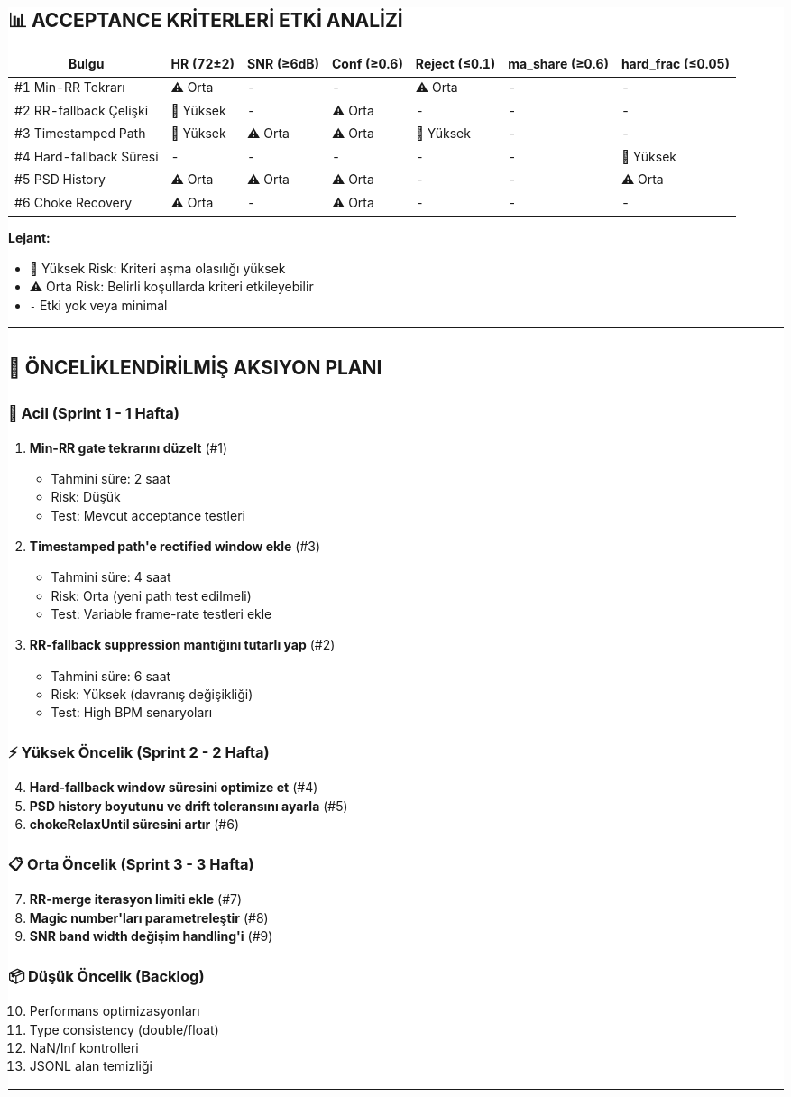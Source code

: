 ## 📊 ACCEPTANCE KRİTERLERİ ETKİ ANALİZİ

| Bulgu | HR (72±2) | SNR (≥6dB) | Conf (≥0.6) | Reject (≤0.1) | ma_share (≥0.6) | hard_frac (≤0.05) |
|-------|-----------|------------|-------------|---------------|-----------------|-------------------|
| #1 Min-RR Tekrarı | ⚠️ Orta | - | - | ⚠️ Orta | - | - |
| #2 RR-fallback Çelişki | 🔴 Yüksek | - | ⚠️ Orta | - | - | - |
| #3 Timestamped Path | 🔴 Yüksek | ⚠️ Orta | ⚠️ Orta | 🔴 Yüksek | - | - |
| #4 Hard-fallback Süresi | - | - | - | - | - | 🔴 Yüksek |
| #5 PSD History | ⚠️ Orta | ⚠️ Orta | ⚠️ Orta | - | - | ⚠️ Orta |
| #6 Choke Recovery | ⚠️ Orta | - | ⚠️ Orta | - | - | - |

**Lejant:**
- 🔴 Yüksek Risk: Kriteri aşma olasılığı yüksek
- ⚠️ Orta Risk: Belirli koşullarda kriteri etkileyebilir
- `-` Etki yok veya minimal

---

## 🎯 ÖNCELİKLENDİRİLMİŞ AKSIYON PLANI

### 🚨 Acil (Sprint 1 - 1 Hafta)
1. **Min-RR gate tekrarını düzelt** (#1)
   - Tahmini süre: 2 saat
   - Risk: Düşük
   - Test: Mevcut acceptance testleri

2. **Timestamped path'e rectified window ekle** (#3)
   - Tahmini süre: 4 saat
   - Risk: Orta (yeni path test edilmeli)
   - Test: Variable frame-rate testleri ekle

3. **RR-fallback suppression mantığını tutarlı yap** (#2)
   - Tahmini süre: 6 saat
   - Risk: Yüksek (davranış değişikliği)
   - Test: High BPM senaryoları

### ⚡ Yüksek Öncelik (Sprint 2 - 2 Hafta)
4. **Hard-fallback window süresini optimize et** (#4)
5. **PSD history boyutunu ve drift toleransını ayarla** (#5)
6. **chokeRelaxUntil süresini artır** (#6)

### 📋 Orta Öncelik (Sprint 3 - 3 Hafta)
7. **RR-merge iterasyon limiti ekle** (#7)
8. **Magic number'ları parametreleştir** (#8)
9. **SNR band width değişim handling'i** (#9)

### 📦 Düşük Öncelik (Backlog)
10. Performans optimizasyonları
11. Type consistency (double/float)
12. NaN/Inf kontrolleri
13. JSONL alan temizliği

---